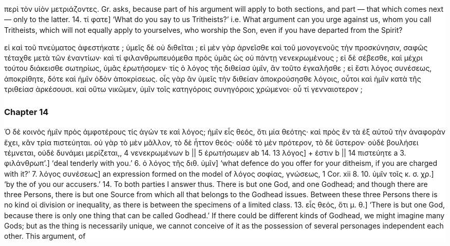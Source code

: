 περὶ τὸν υἱὸν μετριάζοντες. Gr. asks,
because part of his argument will
apply to both sections, and part —
that which comes next — only to the
latter.</note>
<note type="footnote">14. τί φατε] ‘What do you say
to us Tritheists?’ i.e. What argument
can you urge against us, whom
you call Tritheists, which will not
equally apply to yourselves, who
worship the Son, even if you have
departed from the Spirit?</note>

<pb n="162"/>
εἰ καὶ τοῦ πνεύματος ἀφεστήκατε ; ὑμεῖς δὲ οὐ διθεῖται ;
εἰ μὲν γὰρ ἀρνεῖσθε καὶ τοῦ μονογενοῦς τὴν προσκύνησιν,
σαφῶς τέταχθε μετὰ τῶν ἐναντίων· καὶ τί φιλανθρωπευόμεθα
πρὸς ὑμᾶς ὡς οὐ πάντῃ νενεκρωμένους ; εἰ δὲ σέβεσθε,
<lb n="5"/> καὶ μέχρι τούτου διάκεισθε σωτηρίως, ὑμᾶς ἐρωτήσομεν·
τίς ὁ λόγος τῆς διθείασ ὑμῖν, ἂν τοῦτο ἐγκαλῆσθε ; εἰ ἔστι
λόγος συνέσεως, ἀποκρίθητε, δότε καὶ ἡμῖν ὁδὸν ἀποκρίσεως.
οἷς γὰρ ἂν ὑμεῖς τὴν διθείαν ἀποκρούσησθε λόγοις, οὗτοι
καὶ ἡμῖν κατὰ τῆς τριθείασ ἀρκέσουσι. καὶ οὕτω νικῶμεν,
<lb n="10"/> ὑμῖν τοῖς κατηγόροις συνηγόροις χρώμενοι· οὗ τί
γενναιοτερον ;</p>


### Chapter 14

<p>Ὁ δὲ κοινὸς ἡμῖν πρὸς ἀμφοτέρους τίς ἀγών τε
καὶ λόγος; ἡμῖν εἷς θεός, ὅτι μία θεότης· καὶ πρὸς ἓν τὰ
ἐξ αὐτοῦ τὴν ἀναφορὰν ἔχει, κἂν τρία πιστεύηται. οὐ γὰρ
<lb n="15"/> τὸ μὲν μᾶλλον, τὸ δὲ ἦττον θεός· οὐδὲ τὸ μὲν πρότερον, τὸ
δὲ ὕστερον· οὐδὲ βουλήσει τέμνεται, οὐδὲ δυνάμει μερίζεται,,
<note type="footnote">4 νενεκρωμένων b || 5 ἐρωτήσωμεν ab 14. 13 λόγος] + ἐστιν b ||
14 πιστεύητε a</note>
<note type="footnote">3. φιλάνθρωπ’.] ‘deal tenderly
with you.’</note>
<note type="footnote">6. ὁ λόγος τῆς διθ. ὑμῖν] ‘what
defence do you offer for your ditheism,
if you are charged with it?’</note>
<note type="footnote">7. λόγος συνέσεως] an expression
formed on the model of λόγος σοφίας,
γνώσεως, 1 Cor. xii 8.</note>
<note type="footnote">10. ὑμῖν τοῖς κ. σ. χρ.] ‘by the
of you our accusers.’</note>
<note type="footnote">14. To both parties I answer
thus. There is but one God, and
one Godhead; and though there are
three Persons, there is but one Source
from which all that belongs to the
Godhead issues. Between these three
Persons there is no kind οἱ division
or inequality, as there is between the
specimens of a limited class.</note>
<note type="footnote">13. εἷς θεός, ὅτι μ. θ.] ‘There is
but one God, because there is only
one thing that can be called Godhead.’
If there could be different
kinds of Godhead, we might imagine
many Gods; but as the thing
is necessarily unique, we cannot
conceive of it as the possession of
several personages independent
each other. This argument, of
